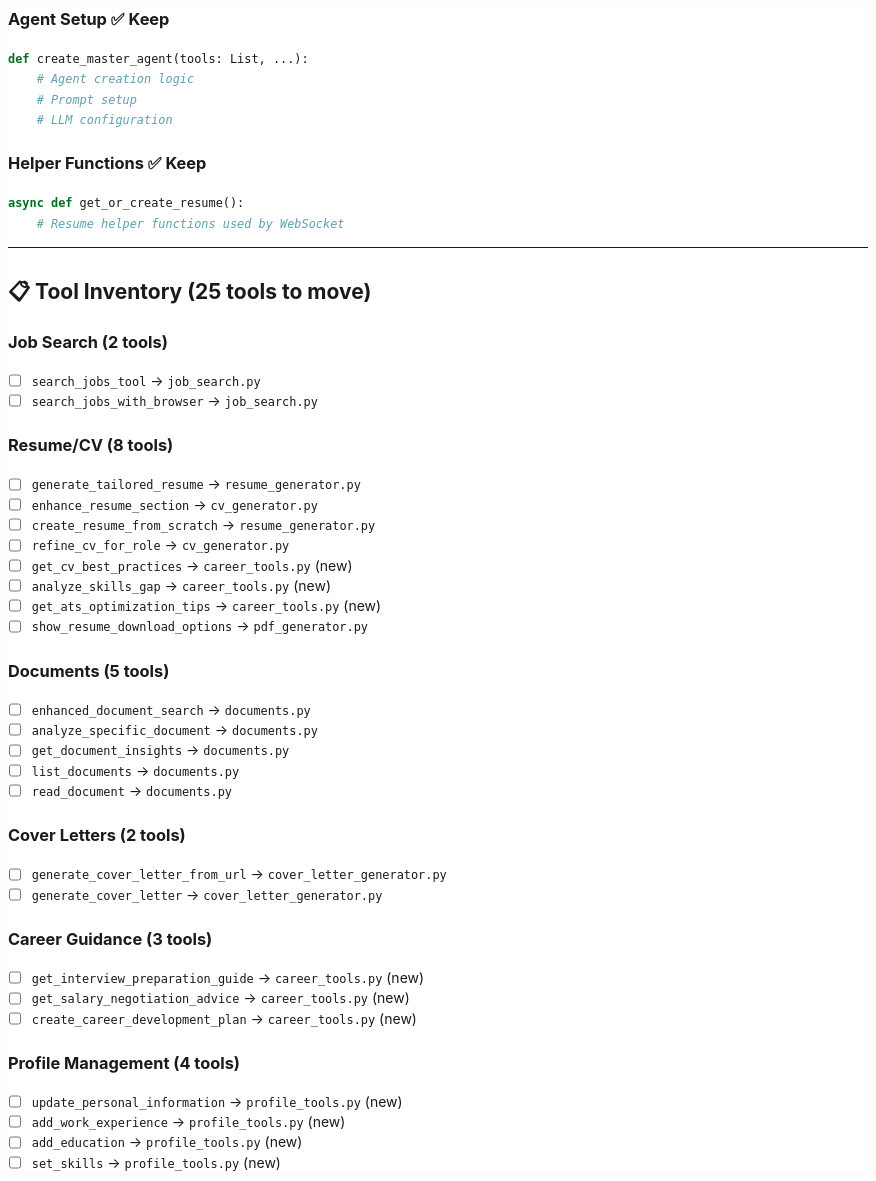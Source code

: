 ### **Agent Setup** ✅ Keep  
```python
def create_master_agent(tools: List, ...):
    # Agent creation logic
    # Prompt setup
    # LLM configuration
```

### **Helper Functions** ✅ Keep
```python
async def get_or_create_resume():
    # Resume helper functions used by WebSocket
```

---

## 📋 Tool Inventory (25 tools to move)

### **Job Search** (2 tools)
- [ ] `search_jobs_tool` → `job_search.py`
- [ ] `search_jobs_with_browser` → `job_search.py`

### **Resume/CV** (8 tools)  
- [ ] `generate_tailored_resume` → `resume_generator.py`
- [ ] `enhance_resume_section` → `cv_generator.py`
- [ ] `create_resume_from_scratch` → `resume_generator.py`
- [ ] `refine_cv_for_role` → `cv_generator.py`
- [ ] `get_cv_best_practices` → `career_tools.py` (new)
- [ ] `analyze_skills_gap` → `career_tools.py` (new)
- [ ] `get_ats_optimization_tips` → `career_tools.py` (new)
- [ ] `show_resume_download_options` → `pdf_generator.py`

### **Documents** (5 tools)
- [ ] `enhanced_document_search` → `documents.py`
- [ ] `analyze_specific_document` → `documents.py` 
- [ ] `get_document_insights` → `documents.py`
- [ ] `list_documents` → `documents.py`
- [ ] `read_document` → `documents.py`

### **Cover Letters** (2 tools)
- [ ] `generate_cover_letter_from_url` → `cover_letter_generator.py`
- [ ] `generate_cover_letter` → `cover_letter_generator.py`

### **Career Guidance** (3 tools)
- [ ] `get_interview_preparation_guide` → `career_tools.py` (new)
- [ ] `get_salary_negotiation_advice` → `career_tools.py` (new) 
- [ ] `create_career_development_plan` → `career_tools.py` (new)

### **Profile Management** (4 tools)
- [ ] `update_personal_information` → `profile_tools.py` (new)
- [ ] `add_work_experience` → `profile_tools.py` (new)
- [ ] `add_education` → `profile_tools.py` (new)
- [ ] `set_skills` → `profile_tools.py` (new)
